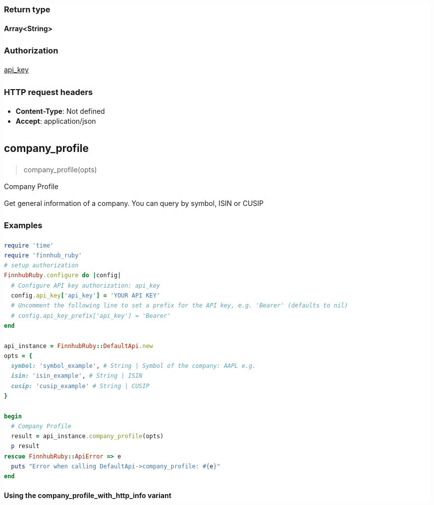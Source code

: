 ### Return type

**Array&lt;String&gt;**

### Authorization

[api_key](../README.md#api_key)

### HTTP request headers

- **Content-Type**: Not defined
- **Accept**: application/json


## company_profile

> <CompanyProfile> company_profile(opts)

Company Profile

Get general information of a company. You can query by symbol, ISIN or CUSIP

### Examples

```ruby
require 'time'
require 'finnhub_ruby'
# setup authorization
FinnhubRuby.configure do |config|
  # Configure API key authorization: api_key
  config.api_key['api_key'] = 'YOUR API KEY'
  # Uncomment the following line to set a prefix for the API key, e.g. 'Bearer' (defaults to nil)
  # config.api_key_prefix['api_key'] = 'Bearer'
end

api_instance = FinnhubRuby::DefaultApi.new
opts = {
  symbol: 'symbol_example', # String | Symbol of the company: AAPL e.g.
  isin: 'isin_example', # String | ISIN
  cusip: 'cusip_example' # String | CUSIP
}

begin
  # Company Profile
  result = api_instance.company_profile(opts)
  p result
rescue FinnhubRuby::ApiError => e
  puts "Error when calling DefaultApi->company_profile: #{e}"
end
```

#### Using the company_profile_with_http_info variant
